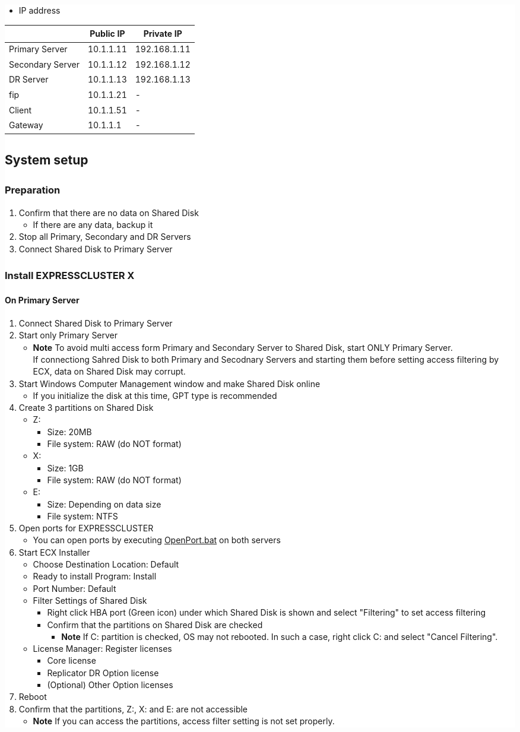 - IP address  

| |Public IP |Private IP |
|-----------------|-----------------|-----------------|
|Primary Server |10.1.1.11 |192.168.1.11 |
|Secondary Server |10.1.1.12 |192.168.1.12 |
|DR Server |10.1.1.13 |192.168.1.13 |
|fip |10.1.1.21 |- |
|Client |10.1.1.51 |- |
|Gateway |10.1.1.1 |- |

## System setup
### Preparation
1. Confirm that there are no data on Shared Disk
	- If there are any data, backup it
1. Stop all Primary, Secondary and DR Servers
1. Connect Shared Disk to Primary Server

### Install EXPRESSCLUSTER X
#### On Primary Server
1. Connect Shared Disk to Primary Server
1. Start only Primary Server
	- **Note** To avoid multi access form Primary and Secondary Server to Shared Disk, start ONLY Primary Server.  
		If connectiong Sahred Disk to both Primary and Secodnary Servers and starting them before setting access filtering by ECX, data on Shared Disk may corrupt.
1. Start Windows Computer Management window and make Shared Disk online
	- If you initialize the disk at this time, GPT type is recommended
1. Create 3 partitions on Shared Disk
	- Z:
		- Size: 20MB
		- File system: RAW (do NOT format)
	- X:
		- Size: 1GB
		- File system: RAW (do NOT format)
	- E:
		- Size: Depending on data size
		- File system: NTFS
1. Open ports for EXPRESSCLUSTER
	- You can open ports by executing [OpenPort.bat](https://github.com/EXPRESSCLUSTER/Tools/blob/master/OpenPorts.bat) on both servers
1. Start ECX Installer
	- Choose Destination Location: Default
	- Ready to install Program: Install
	- Port Number: Default
	- Filter Settings of Shared Disk
		- Right click HBA port (Green icon) under which Shared Disk is shown and select "Filtering" to set access filtering
		- Confirm that the partitions on Shared Disk are checked
			- **Note** If C: partition is checked, OS may not rebooted. In such a case, right click C: and select "Cancel Filtering".
	- License Manager: Register licenses
		- Core license
		- Replicator DR Option license
		- (Optional) Other Option licenses
1. Reboot
1. Confirm that the partitions, Z:, X: and E:  are not accessible
	- **Note** If you can access the partitions, access filter setting is not set properly.